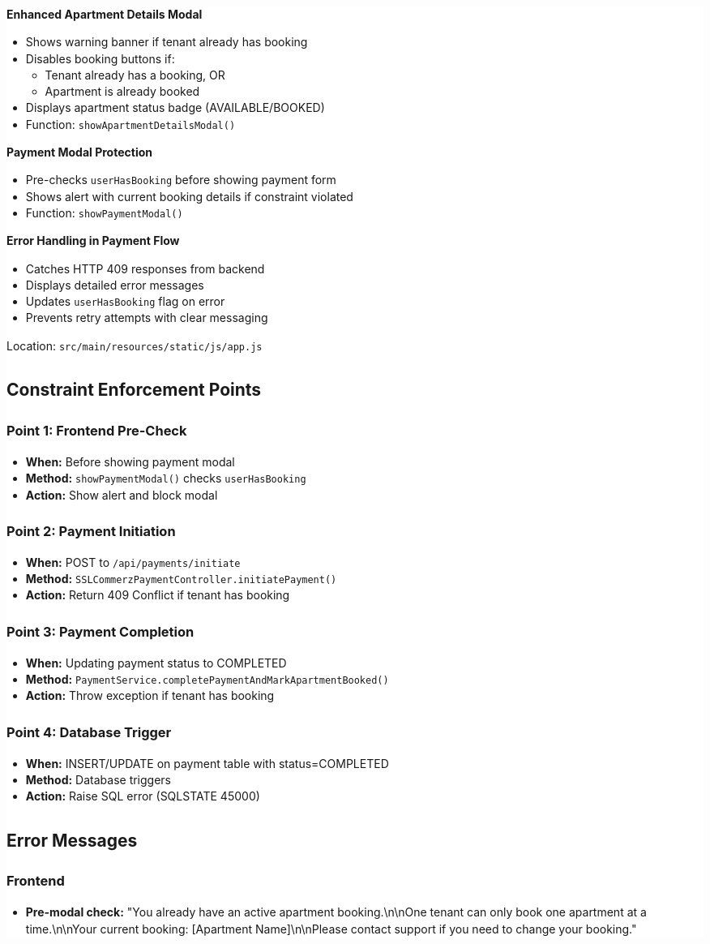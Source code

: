**Enhanced Apartment Details Modal**
- Shows warning banner if tenant already has booking
- Disables booking buttons if:
  - Tenant already has a booking, OR
  - Apartment is already booked
- Displays apartment status badge (AVAILABLE/BOOKED)
- Function: `showApartmentDetailsModal()`

**Payment Modal Protection**
- Pre-checks `userHasBooking` before showing payment form
- Shows alert with current booking details if constraint violated
- Function: `showPaymentModal()`

**Error Handling in Payment Flow**
- Catches HTTP 409 responses from backend
- Displays detailed error messages
- Updates `userHasBooking` flag on error
- Prevents retry attempts with clear messaging

Location: `src/main/resources/static/js/app.js`

## Constraint Enforcement Points

### Point 1: Frontend Pre-Check
- **When:** Before showing payment modal
- **Method:** `showPaymentModal()` checks `userHasBooking`
- **Action:** Show alert and block modal

### Point 2: Payment Initiation
- **When:** POST to `/api/payments/initiate`
- **Method:** `SSLCommerzPaymentController.initiatePayment()`
- **Action:** Return 409 Conflict if tenant has booking

### Point 3: Payment Completion
- **When:** Updating payment status to COMPLETED
- **Method:** `PaymentService.completePaymentAndMarkApartmentBooked()`
- **Action:** Throw exception if tenant has booking

### Point 4: Database Trigger
- **When:** INSERT/UPDATE on payment table with status=COMPLETED
- **Method:** Database triggers
- **Action:** Raise SQL error (SQLSTATE 45000)

## Error Messages

### Frontend
- **Pre-modal check:** "You already have an active apartment booking.\n\nOne tenant can only book one apartment at a time.\n\nYour current booking: [Apartment Name]\n\nPlease contact support if you need to change your booking."
